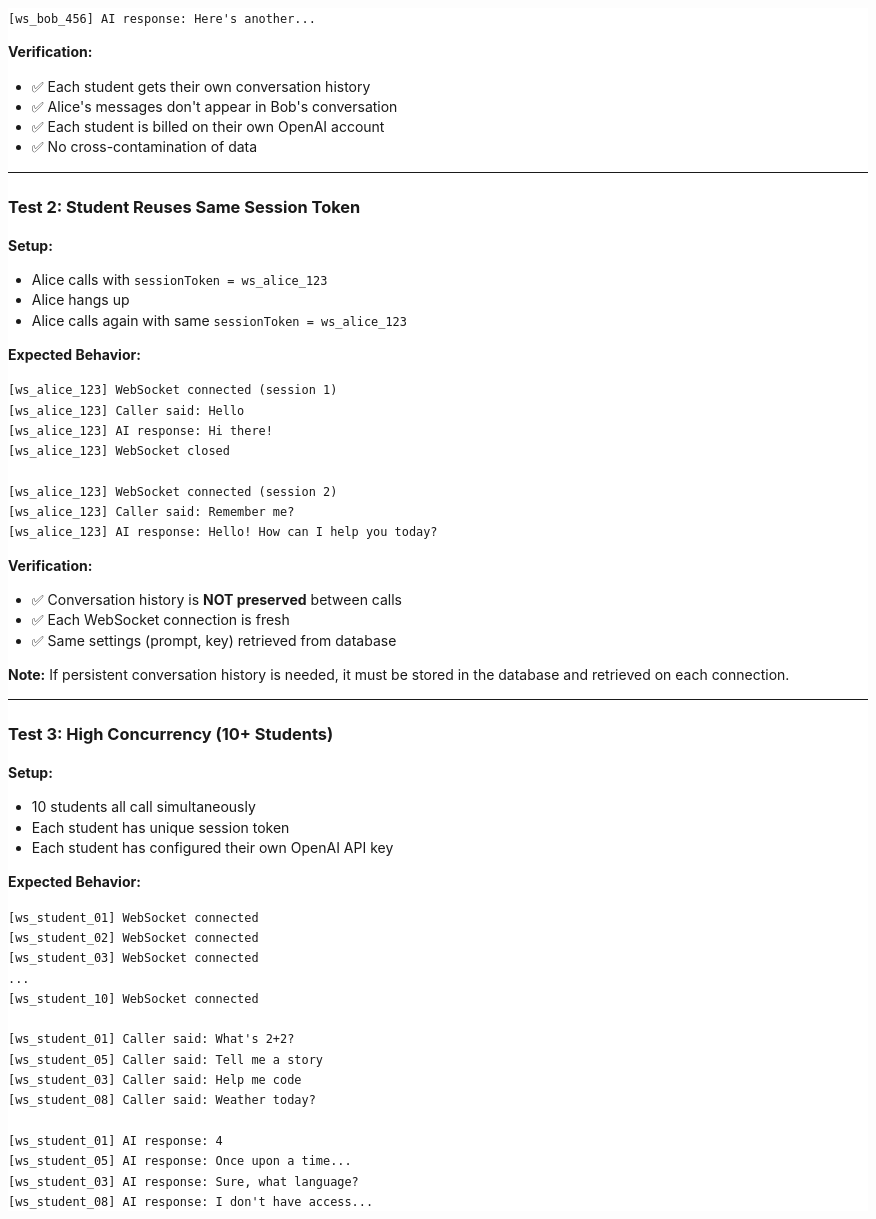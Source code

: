 ```
[ws_bob_456] AI response: Here's another...
```

**Verification:**
- ✅ Each student gets their own conversation history
- ✅ Alice's messages don't appear in Bob's conversation
- ✅ Each student is billed on their own OpenAI account
- ✅ No cross-contamination of data

---

### Test 2: Student Reuses Same Session Token

**Setup:**
- Alice calls with `sessionToken = ws_alice_123`
- Alice hangs up
- Alice calls again with same `sessionToken = ws_alice_123`

**Expected Behavior:**
```
[ws_alice_123] WebSocket connected (session 1)
[ws_alice_123] Caller said: Hello
[ws_alice_123] AI response: Hi there!
[ws_alice_123] WebSocket closed

[ws_alice_123] WebSocket connected (session 2)
[ws_alice_123] Caller said: Remember me?
[ws_alice_123] AI response: Hello! How can I help you today?
```

**Verification:**
- ✅ Conversation history is **NOT preserved** between calls
- ✅ Each WebSocket connection is fresh
- ✅ Same settings (prompt, key) retrieved from database

**Note:** If persistent conversation history is needed, it must be stored in the database and retrieved on each connection.

---

### Test 3: High Concurrency (10+ Students)

**Setup:**
- 10 students all call simultaneously
- Each student has unique session token
- Each student has configured their own OpenAI API key

**Expected Behavior:**
```
[ws_student_01] WebSocket connected
[ws_student_02] WebSocket connected
[ws_student_03] WebSocket connected
...
[ws_student_10] WebSocket connected

[ws_student_01] Caller said: What's 2+2?
[ws_student_05] Caller said: Tell me a story
[ws_student_03] Caller said: Help me code
[ws_student_08] Caller said: Weather today?

[ws_student_01] AI response: 4
[ws_student_05] AI response: Once upon a time...
[ws_student_03] AI response: Sure, what language?
[ws_student_08] AI response: I don't have access...
```
